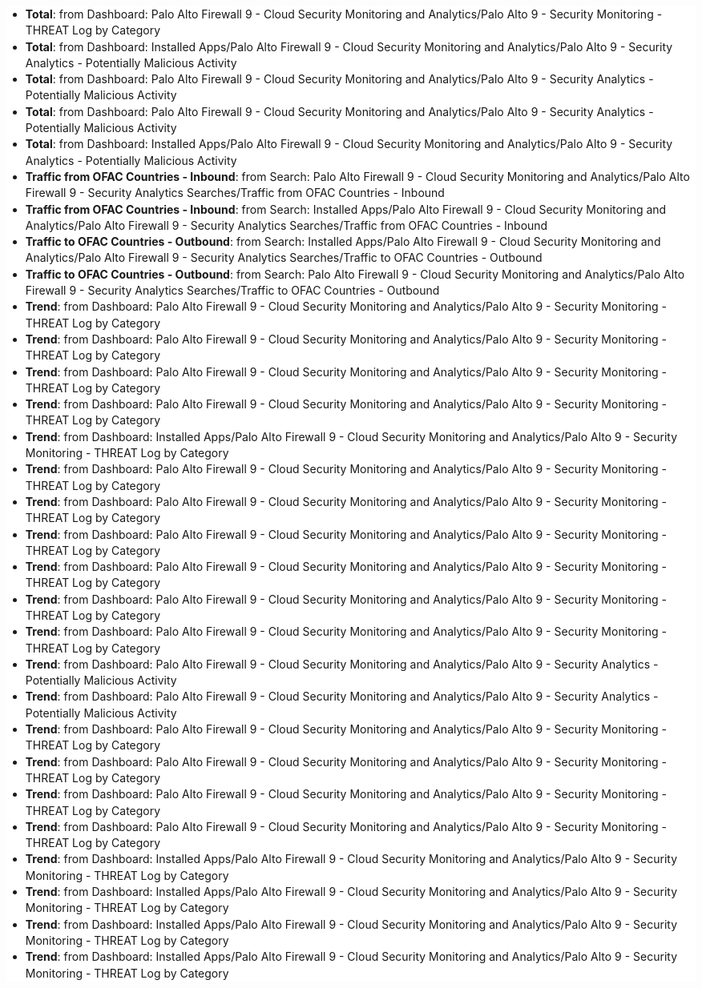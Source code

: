 - **Total**: from Dashboard: Palo Alto Firewall 9 - Cloud Security Monitoring and Analytics/Palo Alto 9 - Security Monitoring - THREAT Log by Category 
- **Total**: from Dashboard: Installed Apps/Palo Alto Firewall 9 - Cloud Security Monitoring and Analytics/Palo Alto 9 - Security Analytics - Potentially Malicious Activity 
- **Total**: from Dashboard: Palo Alto Firewall 9 - Cloud Security Monitoring and Analytics/Palo Alto 9 - Security Analytics - Potentially Malicious Activity 
- **Total**: from Dashboard: Palo Alto Firewall 9 - Cloud Security Monitoring and Analytics/Palo Alto 9 - Security Analytics - Potentially Malicious Activity 
- **Total**: from Dashboard: Installed Apps/Palo Alto Firewall 9 - Cloud Security Monitoring and Analytics/Palo Alto 9 - Security Analytics - Potentially Malicious Activity 
- **Traffic from OFAC Countries - Inbound**: from Search: Palo Alto Firewall 9 - Cloud Security Monitoring and Analytics/Palo Alto Firewall 9 - Security Analytics Searches/Traffic from OFAC Countries - Inbound 
- **Traffic from OFAC Countries - Inbound**: from Search: Installed Apps/Palo Alto Firewall 9 - Cloud Security Monitoring and Analytics/Palo Alto Firewall 9 - Security Analytics Searches/Traffic from OFAC Countries - Inbound 
- **Traffic to OFAC Countries - Outbound**: from Search: Installed Apps/Palo Alto Firewall 9 - Cloud Security Monitoring and Analytics/Palo Alto Firewall 9 - Security Analytics Searches/Traffic to OFAC Countries - Outbound 
- **Traffic to OFAC Countries - Outbound**: from Search: Palo Alto Firewall 9 - Cloud Security Monitoring and Analytics/Palo Alto Firewall 9 - Security Analytics Searches/Traffic to OFAC Countries - Outbound 
- **Trend**: from Dashboard: Palo Alto Firewall 9 - Cloud Security Monitoring and Analytics/Palo Alto 9 - Security Monitoring - THREAT Log by Category 
- **Trend**: from Dashboard: Palo Alto Firewall 9 - Cloud Security Monitoring and Analytics/Palo Alto 9 - Security Monitoring - THREAT Log by Category 
- **Trend**: from Dashboard: Palo Alto Firewall 9 - Cloud Security Monitoring and Analytics/Palo Alto 9 - Security Monitoring - THREAT Log by Category 
- **Trend**: from Dashboard: Palo Alto Firewall 9 - Cloud Security Monitoring and Analytics/Palo Alto 9 - Security Monitoring - THREAT Log by Category 
- **Trend**: from Dashboard: Installed Apps/Palo Alto Firewall 9 - Cloud Security Monitoring and Analytics/Palo Alto 9 - Security Monitoring - THREAT Log by Category 
- **Trend**: from Dashboard: Palo Alto Firewall 9 - Cloud Security Monitoring and Analytics/Palo Alto 9 - Security Monitoring - THREAT Log by Category 
- **Trend**: from Dashboard: Palo Alto Firewall 9 - Cloud Security Monitoring and Analytics/Palo Alto 9 - Security Monitoring - THREAT Log by Category 
- **Trend**: from Dashboard: Palo Alto Firewall 9 - Cloud Security Monitoring and Analytics/Palo Alto 9 - Security Monitoring - THREAT Log by Category 
- **Trend**: from Dashboard: Palo Alto Firewall 9 - Cloud Security Monitoring and Analytics/Palo Alto 9 - Security Monitoring - THREAT Log by Category 
- **Trend**: from Dashboard: Palo Alto Firewall 9 - Cloud Security Monitoring and Analytics/Palo Alto 9 - Security Monitoring - THREAT Log by Category 
- **Trend**: from Dashboard: Palo Alto Firewall 9 - Cloud Security Monitoring and Analytics/Palo Alto 9 - Security Monitoring - THREAT Log by Category 
- **Trend**: from Dashboard: Palo Alto Firewall 9 - Cloud Security Monitoring and Analytics/Palo Alto 9 - Security Analytics - Potentially Malicious Activity 
- **Trend**: from Dashboard: Palo Alto Firewall 9 - Cloud Security Monitoring and Analytics/Palo Alto 9 - Security Analytics - Potentially Malicious Activity 
- **Trend**: from Dashboard: Palo Alto Firewall 9 - Cloud Security Monitoring and Analytics/Palo Alto 9 - Security Monitoring - THREAT Log by Category 
- **Trend**: from Dashboard: Palo Alto Firewall 9 - Cloud Security Monitoring and Analytics/Palo Alto 9 - Security Monitoring - THREAT Log by Category 
- **Trend**: from Dashboard: Palo Alto Firewall 9 - Cloud Security Monitoring and Analytics/Palo Alto 9 - Security Monitoring - THREAT Log by Category 
- **Trend**: from Dashboard: Palo Alto Firewall 9 - Cloud Security Monitoring and Analytics/Palo Alto 9 - Security Monitoring - THREAT Log by Category 
- **Trend**: from Dashboard: Installed Apps/Palo Alto Firewall 9 - Cloud Security Monitoring and Analytics/Palo Alto 9 - Security Monitoring - THREAT Log by Category 
- **Trend**: from Dashboard: Installed Apps/Palo Alto Firewall 9 - Cloud Security Monitoring and Analytics/Palo Alto 9 - Security Monitoring - THREAT Log by Category 
- **Trend**: from Dashboard: Installed Apps/Palo Alto Firewall 9 - Cloud Security Monitoring and Analytics/Palo Alto 9 - Security Monitoring - THREAT Log by Category 
- **Trend**: from Dashboard: Installed Apps/Palo Alto Firewall 9 - Cloud Security Monitoring and Analytics/Palo Alto 9 - Security Monitoring - THREAT Log by Category 